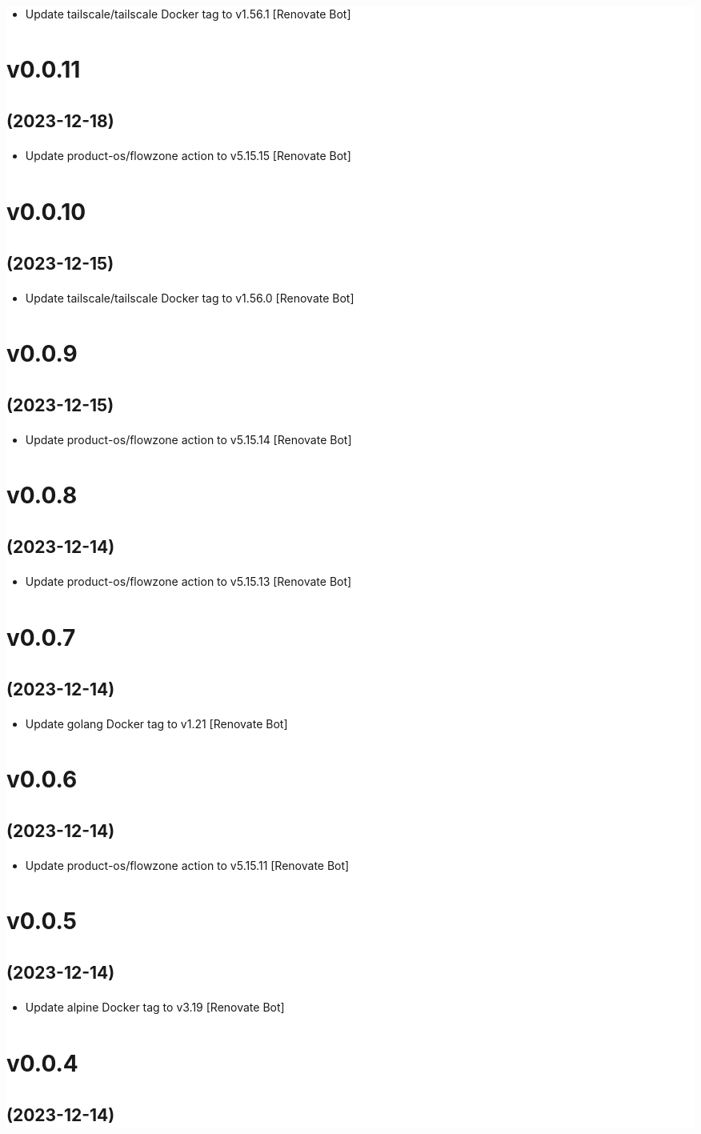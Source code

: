 * Update tailscale/tailscale Docker tag to v1.56.1 [Renovate Bot]

# v0.0.11
## (2023-12-18)

* Update product-os/flowzone action to v5.15.15 [Renovate Bot]

# v0.0.10
## (2023-12-15)

* Update tailscale/tailscale Docker tag to v1.56.0 [Renovate Bot]

# v0.0.9
## (2023-12-15)

* Update product-os/flowzone action to v5.15.14 [Renovate Bot]

# v0.0.8
## (2023-12-14)

* Update product-os/flowzone action to v5.15.13 [Renovate Bot]

# v0.0.7
## (2023-12-14)

* Update golang Docker tag to v1.21 [Renovate Bot]

# v0.0.6
## (2023-12-14)

* Update product-os/flowzone action to v5.15.11 [Renovate Bot]

# v0.0.5
## (2023-12-14)

* Update alpine Docker tag to v3.19 [Renovate Bot]

# v0.0.4
## (2023-12-14)
